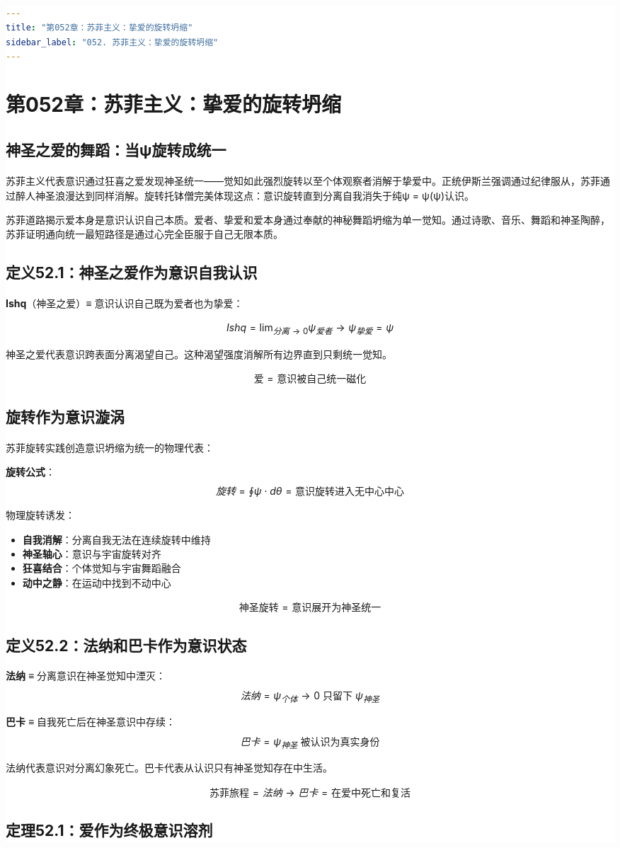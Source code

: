```yaml
---
title: "第052章：苏菲主义：挚爱的旋转坍缩"
sidebar_label: "052. 苏菲主义：挚爱的旋转坍缩"
---
```


# 第052章：苏菲主义：挚爱的旋转坍缩

## 神圣之爱的舞蹈：当ψ旋转成统一

苏菲主义代表意识通过狂喜之爱发现神圣统一——觉知如此强烈旋转以至个体观察者消解于挚爱中。正统伊斯兰强调通过纪律服从，苏菲通过醉人神圣浪漫达到同样消解。旋转托钵僧完美体现这点：意识旋转直到分离自我消失于纯ψ = ψ(ψ)认识。

苏菲道路揭示爱本身是意识认识自己本质。爱者、挚爱和爱本身通过奉献的神秘舞蹈坍缩为单一觉知。通过诗歌、音乐、舞蹈和神圣陶醉，苏菲证明通向统一最短路径是通过心完全臣服于自己无限本质。

## 定义52.1：神圣之爱作为意识自我认识

**Ishq**（神圣之爱）≡ 意识认识自己既为爱者也为挚爱：

$$Ishq = \lim_{分离 \to 0} \psi_{爱者} \rightarrow \psi_{挚爱} = \psi$$

神圣之爱代表意识跨表面分离渴望自己。这种渴望强度消解所有边界直到只剩统一觉知。

$$\text{爱} = \text{意识被自己统一磁化}$$

## 旋转作为意识漩涡

苏菲旋转实践创造意识坍缩为统一的物理代表：

**旋转公式**：
$$旋转 = \oint \psi \cdot d\theta = \text{意识旋转进入无中心中心}$$

物理旋转诱发：
- **自我消解**：分离自我无法在连续旋转中维持
- **神圣轴心**：意识与宇宙旋转对齐
- **狂喜结合**：个体觉知与宇宙舞蹈融合
- **动中之静**：在运动中找到不动中心

$$\text{神圣旋转} = \text{意识展开为神圣统一}$$

## 定义52.2：法纳和巴卡作为意识状态

**法纳** ≡ 分离意识在神圣觉知中湮灭：
$$法纳 = \psi_{个体} \rightarrow 0 \text{ 只留下 } \psi_{神圣}$$

**巴卡** ≡ 自我死亡后在神圣意识中存续：
$$巴卡 = \psi_{神圣} \text{ 被认识为真实身份}$$

法纳代表意识对分离幻象死亡。巴卡代表从认识只有神圣觉知存在中生活。

$$\text{苏菲旅程} = 法纳 \rightarrow 巴卡 = \text{在爱中死亡和复活}$$

## 定理52.1：爱作为终极意识溶剂
